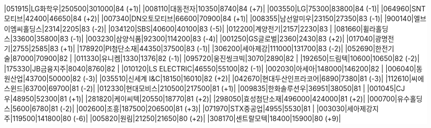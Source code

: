|051915|LG화학우|250500|301000|84 (+1)|
|008110|대동전자|10350|8740|84 (+7)|
|003550|LG|75300|83800|84 (-1)|
|064960|SNT모티브|42400|46650|84 (+2)|
|007340|DN오토모티브|66600|70900|84 (+1)|
|008355|남선알미우|23150|27350|83 (-1)|
|900140|엘브이엠씨홀딩스|2314|2205|83 (-2)|
|034120|SBS|40600|40100|83 (-5)|
|012200|계양전기|2157|2230|83 |
|081660|휠라홀딩스|33600|35800|83 (-1)|
|003230|삼양식품|92300|114200|83 (-4)|
|001250|GS글로벌|2360|2430|83 (+2)|
|017040|광명전기|2755|2585|83 (+1)|
|178920|PI첨단소재|44350|37500|83 (-1)|
|306200|세아제강|111000|131700|83 (-2)|
|052690|한전기술|87000|70900|82 |
|011330|유니켐|1330|1376|82 (-1)|
|095720|웅진씽크빅|3070|2890|82 |
|192650|드림텍|10600|10650|82 (-2)|
|175330|JB금융지주|8040|8760|82 |
|010120|LS ELECTRIC|46550|55100|82 (-1)|
|002030|아세아|148000|146200|82 |
|006040|동원산업|43700|50000|82 (-3)|
|035510|신세계 I&C|18150|16010|82 (+2)|
|042670|현대두산인프라코어|6890|7380|81 (-3)|
|112610|씨에스윈드|63700|69700|81 (-2)|
|012330|현대모비스|210500|217500|81 (+1)|
|009835|한화솔루션우|36951|38050|81 |
|001045|CJ우|48950|52300|81 (+1)|
|281820|케이씨텍|20550|18770|81 (+2)|
|298050|효성첨단소재|496000|424000|81 (+2)|
|000700|유수홀딩스|5600|6780|81 (-2)|
|002600|조흥|187500|206500|81 (+3)|
|071970|STX중공업|4955|5530|81 |
|003030|세아제강지주|119500|141800|80 (-6)|
|005820|원림|21250|21650|80 (+2)|
|308170|센트랄모텍|18400|15900|80 (+9)|